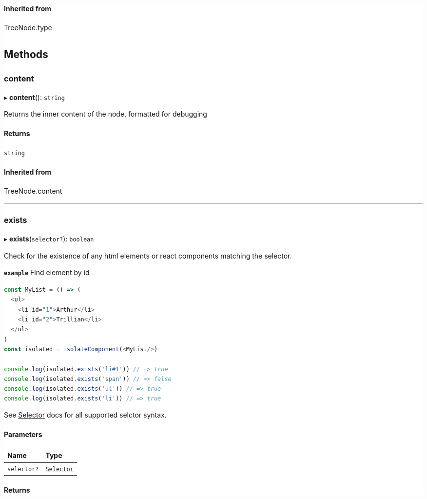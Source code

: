 #### Inherited from

TreeNode.type

## Methods

### content

▸ **content**(): `string`

Returns the inner content of the node, formatted for debugging

#### Returns

`string`

#### Inherited from

TreeNode.content

___

### exists

▸ **exists**(`selector?`): `boolean`

Check for the existence of any html elements or react components matching the selector.

**`example`** <caption>Find element by id</caption>

```js
const MyList = () => (
  <ul>
    <li id="1">Arthur</li>
    <li id="2">Trillian</li>
  </ul>
)
const isolated = isolateComponent(<MyList/>)

console.log(isolated.exists('li#1')) // => true
console.log(isolated.exists('span')) // => false
console.log(isolated.exists('ul')) // => true
console.log(isolated.exists('li')) // => true
```

See [Selector](../README.md#selector) docs for all supported selctor syntax.

#### Parameters

| Name | Type |
| :------ | :------ |
| `selector?` | [`Selector`](../README.md#selector) |

#### Returns
